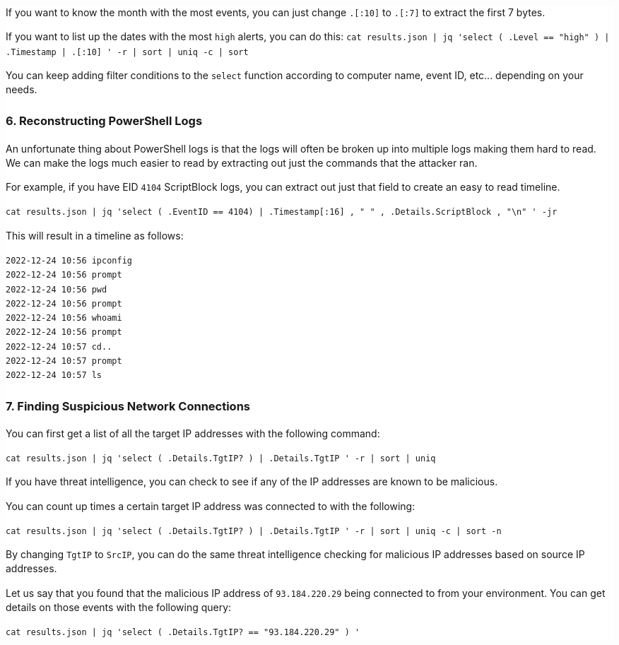 If you want to know the month with the most events, you can just change `.[:10]` to `.[:7]` to extract the first 7 bytes.

If you want to list up the dates with the most `high` alerts, you can do this:
`cat results.json | jq 'select ( .Level == "high" ) | .Timestamp | .[:10] ' -r | sort | uniq -c | sort`

You can keep adding filter conditions to the `select` function according to computer name, event ID, etc... depending on your needs.

### 6. Reconstructing PowerShell Logs

An unfortunate thing about PowerShell logs is that the logs will often be broken up into multiple logs making them hard to read.
We can make the logs much easier to read by extracting out just the commands that the attacker ran.

For example, if you have EID `4104` ScriptBlock logs, you can extract out just that field to create an easy to read timeline.

`cat results.json | jq 'select ( .EventID == 4104) | .Timestamp[:16] , " " , .Details.ScriptBlock , "\n" ' -jr`

This will result in a timeline as follows:
```
2022-12-24 10:56 ipconfig
2022-12-24 10:56 prompt
2022-12-24 10:56 pwd
2022-12-24 10:56 prompt
2022-12-24 10:56 whoami
2022-12-24 10:56 prompt
2022-12-24 10:57 cd..
2022-12-24 10:57 prompt
2022-12-24 10:57 ls
```

### 7. Finding Suspicious Network Connections

You can first get a list of all the target IP addresses with the following command:

`cat results.json | jq 'select ( .Details.TgtIP? ) | .Details.TgtIP ' -r | sort | uniq`

If you have threat intelligence, you can check to see if any of the IP addresses are known to be malicious.

You can count up times a certain target IP address was connected to with the following:

`cat results.json | jq 'select ( .Details.TgtIP? ) | .Details.TgtIP ' -r | sort | uniq -c | sort -n`

By changing `TgtIP` to `SrcIP`, you can do the same threat intelligence checking for malicious IP addresses based on source IP addresses.

Let us say that you found that the malicious IP address of `93.184.220.29` being connected to from your environment.
You can get details on those events with the following query:

`cat results.json | jq 'select ( .Details.TgtIP? == "93.184.220.29" ) '`
